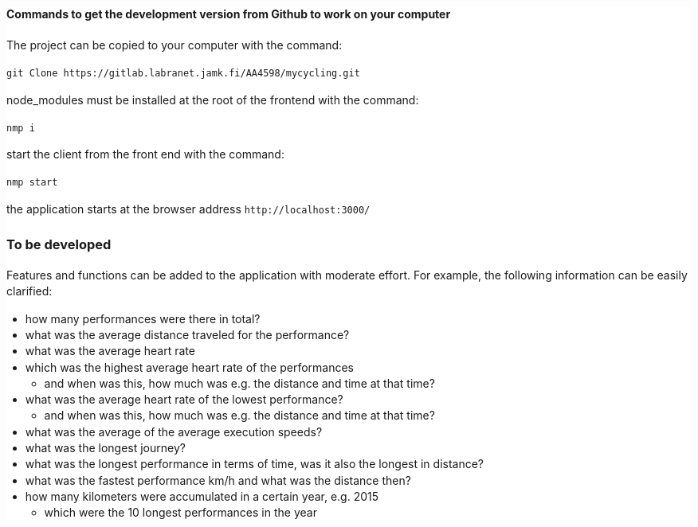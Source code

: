 #### Commands to get the development version from Github to work on your computer

The project can be copied to your computer with the command:

`git Clone https://gitlab.labranet.jamk.fi/AA4598/mycycling.git`

node_modules must be installed at the root of the frontend with the command:

`nmp i`

start the client from the front end with the command:

`nmp start`

the application starts at the browser address `http://localhost:3000/`

### To be developed
Features and functions can be added to the application with moderate effort.
For example, the following information can be easily clarified:
* how many performances were there in total?
* what was the average distance traveled for the performance?
* what was the average heart rate
* which was the highest average heart rate of the performances
     * and when was this, how much was e.g. the distance and time at that time?
* what was the average heart rate of the lowest performance?
     * and when was this, how much was e.g. the distance and time at that time?
* what was the average of the average execution speeds?
* what was the longest journey?
* what was the longest performance in terms of time, was it also the longest in distance?
* what was the fastest performance km/h and what was the distance then?
* how many kilometers were accumulated in a certain year, e.g. 2015
     * which were the 10 longest performances in the year